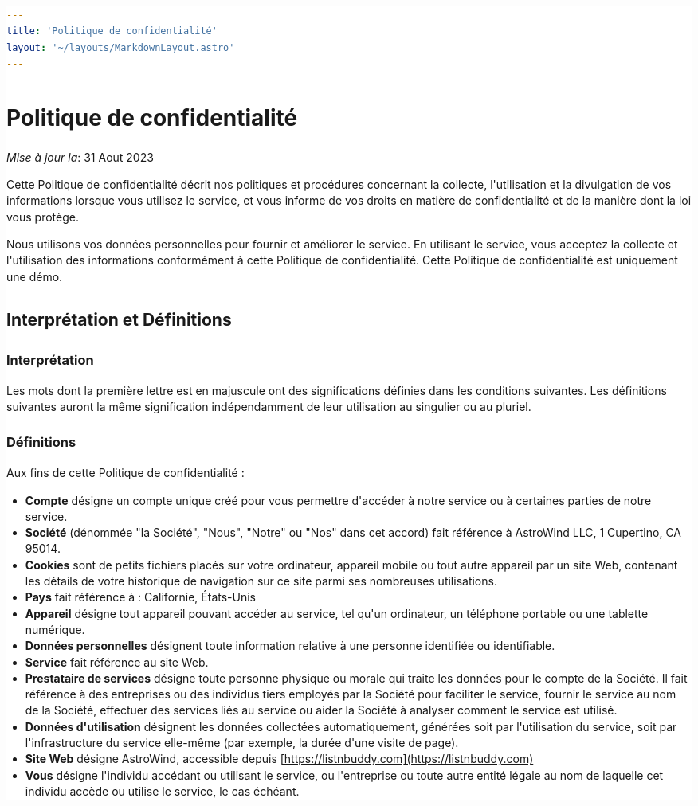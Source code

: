 ```yaml
---
title: 'Politique de confidentialité'
layout: '~/layouts/MarkdownLayout.astro'
---
```


# Politique de confidentialité

_Mise à jour la_: 31 Aout 2023

Cette Politique de confidentialité décrit nos politiques et procédures concernant la collecte, l'utilisation et la divulgation de vos informations lorsque vous utilisez le service, et vous informe de vos droits en matière de confidentialité et de la manière dont la loi vous protège.

Nous utilisons vos données personnelles pour fournir et améliorer le service. En utilisant le service, vous acceptez la collecte et l'utilisation des informations conformément à cette Politique de confidentialité. Cette Politique de confidentialité est uniquement une démo.

## Interprétation et Définitions

### Interprétation

Les mots dont la première lettre est en majuscule ont des significations définies dans les conditions suivantes. Les définitions suivantes auront la même signification indépendamment de leur utilisation au singulier ou au pluriel.

### Définitions

Aux fins de cette Politique de confidentialité :

- **Compte** désigne un compte unique créé pour vous permettre d'accéder à notre service ou à certaines parties de notre service.
- **Société** (dénommée "la Société", "Nous", "Notre" ou "Nos" dans cet accord) fait référence à AstroWind LLC, 1 Cupertino, CA 95014.
- **Cookies** sont de petits fichiers placés sur votre ordinateur, appareil mobile ou tout autre appareil par un site Web, contenant les détails de votre historique de navigation sur ce site parmi ses nombreuses utilisations.
- **Pays** fait référence à : Californie, États-Unis
- **Appareil** désigne tout appareil pouvant accéder au service, tel qu'un ordinateur, un téléphone portable ou une tablette numérique.
- **Données personnelles** désignent toute information relative à une personne identifiée ou identifiable.
- **Service** fait référence au site Web.
- **Prestataire de services** désigne toute personne physique ou morale qui traite les données pour le compte de la Société. Il fait référence à des entreprises ou des individus tiers employés par la Société pour faciliter le service, fournir le service au nom de la Société, effectuer des services liés au service ou aider la Société à analyser comment le service est utilisé.
- **Données d'utilisation** désignent les données collectées automatiquement, générées soit par l'utilisation du service, soit par l'infrastructure du service elle-même (par exemple, la durée d'une visite de page).
- **Site Web** désigne AstroWind, accessible depuis [https://listnbuddy.com](https://listnbuddy.com)
- **Vous** désigne l'individu accédant ou utilisant le service, ou l'entreprise ou toute autre entité légale au nom de laquelle cet individu accède ou utilise le service, le cas échéant.
